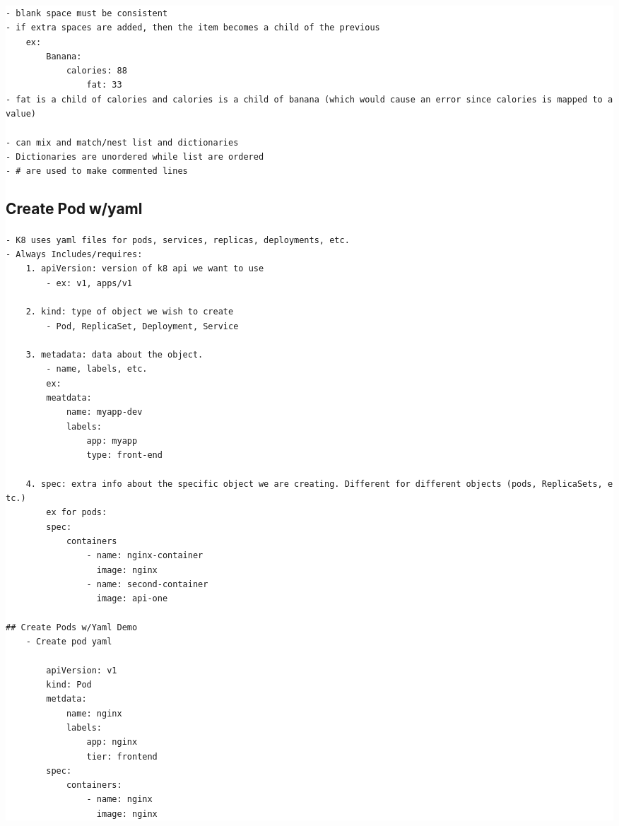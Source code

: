     - blank space must be consistent
    - if extra spaces are added, then the item becomes a child of the previous
        ex:
            Banana:
                calories: 88
                    fat: 33
    - fat is a child of calories and calories is a child of banana (which would cause an error since calories is mapped to a value)

    - can mix and match/nest list and dictionaries
    - Dictionaries are unordered while list are ordered
    - # are used to make commented lines

## Create Pod w/yaml
    - K8 uses yaml files for pods, services, replicas, deployments, etc.
    - Always Includes/requires:
        1. apiVersion: version of k8 api we want to use
            - ex: v1, apps/v1

        2. kind: type of object we wish to create
            - Pod, ReplicaSet, Deployment, Service

        3. metadata: data about the object.
            - name, labels, etc. 
            ex: 
            meatdata:
                name: myapp-dev
                labels:
                    app: myapp
                    type: front-end

        4. spec: extra info about the specific object we are creating. Different for different objects (pods, ReplicaSets, etc.)
            ex for pods:
            spec:
                containers
                    - name: nginx-container
                      image: nginx
                    - name: second-container
                      image: api-one

    ## Create Pods w/Yaml Demo
        - Create pod yaml

            apiVersion: v1
            kind: Pod
            metdata:
                name: nginx
                labels:
                    app: nginx
                    tier: frontend
            spec:
                containers:
                    - name: nginx
                      image: nginx
